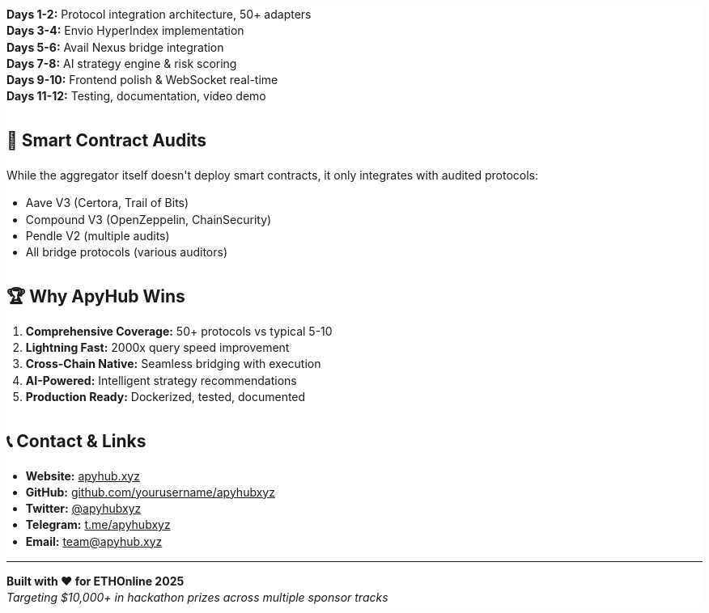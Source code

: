 **Days 1-2:** Protocol integration architecture, 50+ adapters  
**Days 3-4:** Envio HyperIndex implementation  
**Days 5-6:** Avail Nexus bridge integration  
**Days 7-8:** AI strategy engine & risk scoring  
**Days 9-10:** Frontend polish & WebSocket real-time  
**Days 11-12:** Testing, documentation, video demo  

## 📝 Smart Contract Audits

While the aggregator itself doesn't deploy smart contracts, it only integrates with audited protocols:
- Aave V3 (Certora, Trail of Bits)
- Compound V3 (OpenZeppelin, ChainSecurity)
- Pendle V2 (multiple audits)
- All bridge protocols (various auditors)

## 🏆 Why ApyHub Wins

1. **Comprehensive Coverage:** 50+ protocols vs typical 5-10
2. **Lightning Fast:** 2000x query speed improvement
3. **Cross-Chain Native:** Seamless bridging with execution
4. **AI-Powered:** Intelligent strategy recommendations
5. **Production Ready:** Dockerized, tested, documented

## 📞 Contact & Links

- **Website:** [apyhub.xyz](https://apyhub.xyz)
- **GitHub:** [github.com/yourusername/apyhubxyz](https://github.com/yourusername/apyhubxyz)
- **Twitter:** [@apyhubxyz](https://twitter.com/apyhubxyz)
- **Telegram:** [t.me/apyhubxyz](https://t.me/apyhubxyz)
- **Email:** team@apyhub.xyz

---

**Built with ❤️ for ETHOnline 2025**  
*Targeting $10,000+ in hackathon prizes across multiple sponsor tracks*
